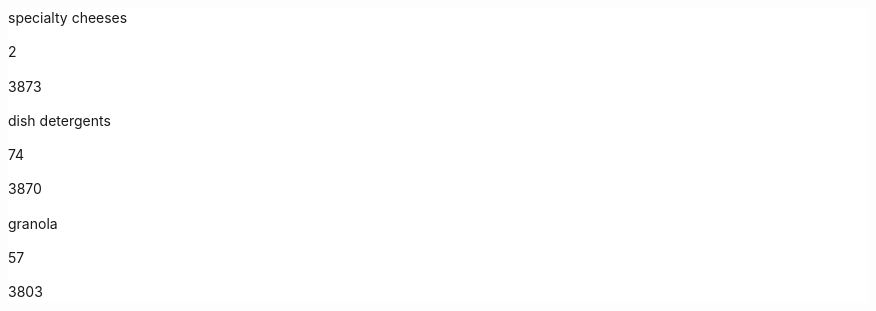 <td style="text-align:left;">

specialty cheeses

</td>

<td style="text-align:right;">

2

</td>

<td style="text-align:right;">

3873

</td>

</tr>

<tr>

<td style="text-align:left;">

dish detergents

</td>

<td style="text-align:right;">

74

</td>

<td style="text-align:right;">

3870

</td>

</tr>

<tr>

<td style="text-align:left;">

granola

</td>

<td style="text-align:right;">

57

</td>

<td style="text-align:right;">

3803

</td>

</tr>

<tr>
